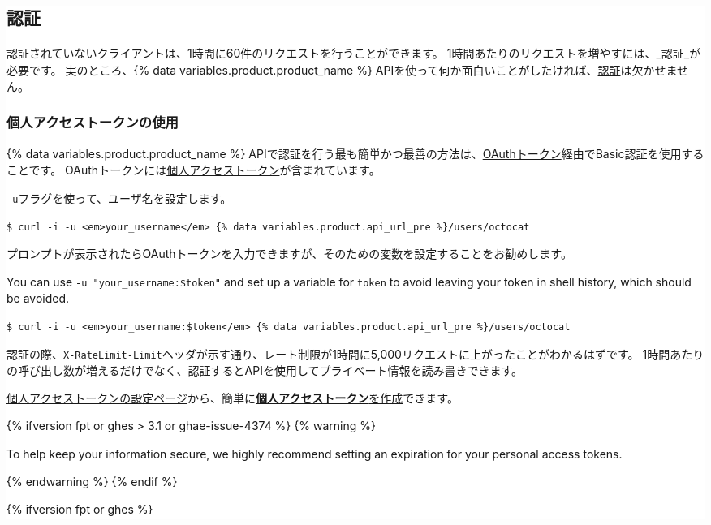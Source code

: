 ## 認証

認証されていないクライアントは、1時間に60件のリクエストを行うことができます。 1時間あたりのリクエストを増やすには、_認証_が必要です。 実のところ、{% data variables.product.product_name %} APIを使って何か面白いことがしたければ、[認証][authentication]は欠かせません。

### 個人アクセストークンの使用

{% data variables.product.product_name %} APIで認証を行う最も簡単かつ最善の方法は、[OAuthトークン](/rest/overview/other-authentication-methods#via-oauth-and-personal-access-tokens)経由でBasic認証を使用することです。 OAuthトークンには[個人アクセストークン][personal token]が含まれています。

`-u`フラグを使って、ユーザ名を設定します。

```shell
$ curl -i -u <em>your_username</em> {% data variables.product.api_url_pre %}/users/octocat

```

プロンプトが表示されたらOAuthトークンを入力できますが、そのための変数を設定することをお勧めします。

You can use `-u "your_username:$token"` and set up a variable for `token` to avoid leaving your token in shell history, which should be avoided.

```shell
$ curl -i -u <em>your_username:$token</em> {% data variables.product.api_url_pre %}/users/octocat

```

認証の際、`X-RateLimit-Limit`ヘッダが示す通り、レート制限が1時間に5,000リクエストに上がったことがわかるはずです。 1時間あたりの呼び出し数が増えるだけでなく、認証するとAPIを使用してプライベート情報を読み書きできます。

[個人アクセストークンの設定ページ][tokens settings]から、簡単に[**個人アクセストークン**を作成][personal token]できます。

{% ifversion fpt or ghes > 3.1 or ghae-issue-4374 %}
{% warning %}

To help keep your information secure, we highly recommend setting an expiration for your personal access tokens.

{% endwarning %}
{% endif %}

{% ifversion fpt or ghes %}

[wrappers]: /libraries/
[curl]: http://curl.haxx.se/
[media types]: /rest/overview/media-types
[oauth]: /apps/building-integrations/setting-up-and-registering-oauth-apps/
[webflow]: /apps/building-oauth-apps/authorizing-oauth-apps/
[scopes]: /apps/building-oauth-apps/understanding-scopes-for-oauth-apps/
[repos-api]: /rest/reference/repos
[repos-api]: /rest/reference/repos
[pages]: http://pages.github.com
[nanoc]: http://nanoc.ws/
[gitignore templates]: https://github.com/github/gitignore
[issues-api]: /rest/reference/issues
[link-header]: https://www.w3.org/wiki/LinkHeader
[conditional-requests]: /rest#conditional-requests
[rate-limiting]: /rest#rate-limiting
[rate-limiting]: /rest#rate-limiting
[users api]: /rest/reference/users#get-a-user
[defunkt github]: https://github.com/defunkt
[defunkt github]: https://github.com/defunkt
[json]: http://en.wikipedia.org/wiki/JSON
[authentication]: /rest#authentication
[personal token]: /articles/creating-an-access-token-for-command-line-use
[personal token]: /articles/creating-an-access-token-for-command-line-use
[tokens settings]: https://github.com/settings/tokens
[pagination]: /rest#pagination
[get repo]: /rest/reference/repos#get-a-repository
[create repo]: /rest/reference/repos#create-a-repository-for-the-authenticated-user
[create issue]: /rest/reference/issues#create-an-issue
[auth guide]: /guides/basics-of-authentication
[user repos api]: /rest/reference/repos#list-repositories-for-the-authenticated-user
[other user repos api]: /rest/reference/repos#list-repositories-for-a-user
[org repos api]: /rest/reference/repos#list-organization-repositories
[get issues api]: /rest/reference/issues#list-issues-assigned-to-the-authenticated-user
[get issues api]: /rest/reference/issues#list-issues-assigned-to-the-authenticated-user
[repo issues api]: /rest/reference/issues#list-repository-issues
[etag]: http://en.wikipedia.org/wiki/HTTP_ETag
